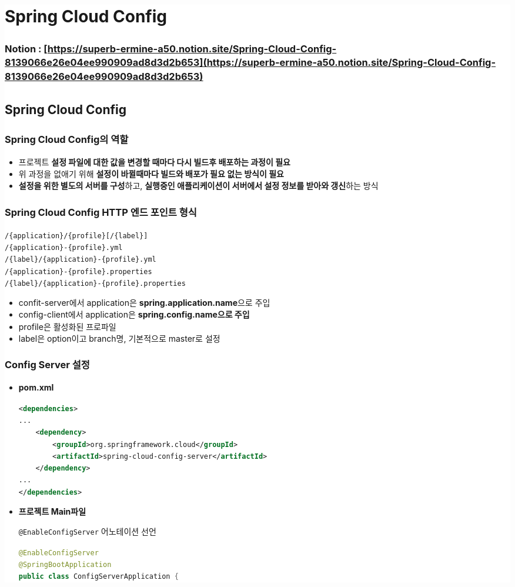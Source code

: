 # Spring Cloud Config

### Notion : [https://superb-ermine-a50.notion.site/Spring-Cloud-Config-8139066e26e04ee990909ad8d3d2b653](https://superb-ermine-a50.notion.site/Spring-Cloud-Config-8139066e26e04ee990909ad8d3d2b653)

## Spring Cloud Config

### Spring Cloud Config의 역할

- 프로젝트 **설정 파일에 대한 값을 변경할 때마다 다시 빌드후 배포하는 과정이 필요**
- 위 과정을 없애기 위해 **설정이 바뀔때마다 빌드와 배포가 필요 없는 방식이 필요**
- **설정을 위한 별도의 서버를 구성**하고, **실행중인 애플리케이션이 서버에서 설정 정보를 받아와 갱신**하는 방식

### Spring Cloud Config HTTP 엔드 포인트 형식

```
/{application}/{profile}[/{label}]
/{application}-{profile}.yml
/{label}/{application}-{profile}.yml
/{application}-{profile}.properties
/{label}/{application}-{profile}.properties
```

- confit-server에서 application은 **spring.application.name**으로 주입
- config-client에서 application은 **spring.config.name으로 주입**
- profile은 활성화된 프로파일
- label은 option이고 branch명, 기본적으로 master로 설정

### Config Server 설정

- **pom.xml**
    
    ```xml
    <dependencies>
    ...
    	<dependency>
    		<groupId>org.springframework.cloud</groupId>
    		<artifactId>spring-cloud-config-server</artifactId>
    	</dependency>
    ...
    </dependencies>
    ```
    
- **프로젝트 Main파일**
    
    `@EnableConfigServer` 어노테이션 선언
    
    ```java
    @EnableConfigServer
    @SpringBootApplication
    public class ConfigServerApplication {
    